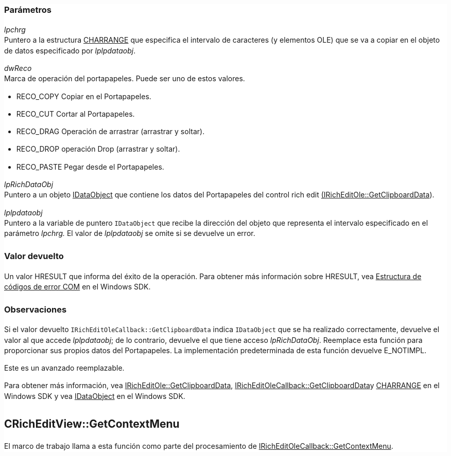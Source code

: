 ### <a name="parameters"></a>Parámetros

*lpchrg*<br/>
Puntero a la estructura [CHARRANGE](/windows/win32/api/richedit/ns-richedit-charrange) que especifica el intervalo de caracteres (y elementos OLE) que se va a copiar en el objeto de datos especificado por *lplpdataobj*.

*dwReco*<br/>
Marca de operación del portapapeles. Puede ser uno de estos valores.

- RECO_COPY Copiar en el Portapapeles.

- RECO_CUT Cortar al Portapapeles.

- RECO_DRAG Operación de arrastrar (arrastrar y soltar).

- RECO_DROP operación Drop (arrastrar y soltar).

- RECO_PASTE Pegar desde el Portapapeles.

*lpRichDataObj*<br/>
Puntero a un objeto [IDataObject](/windows/win32/api/objidl/nn-objidl-idataobject) que contiene los datos del Portapapeles del control rich edit [(IRichEditOle::GetClipboardData](/windows/win32/api/richole/nf-richole-iricheditole-getclipboarddata)).

*lplpdataobj*<br/>
Puntero a la variable de puntero `IDataObject` que recibe la dirección del objeto que representa el intervalo especificado en el parámetro *lpchrg.* El valor de *lplpdataobj* se omite si se devuelve un error.

### <a name="return-value"></a>Valor devuelto

Un valor HRESULT que informa del éxito de la operación. Para obtener más información sobre HRESULT, vea [Estructura de códigos de error COM](/windows/win32/com/structure-of-com-error-codes) en el Windows SDK.

### <a name="remarks"></a>Observaciones

Si el valor devuelto `IRichEditOleCallback::GetClipboardData` indica `IDataObject` que se ha realizado correctamente, devuelve el valor al que accede *lplpdataobj*; de lo contrario, devuelve el que tiene acceso *lpRichDataObj*. Reemplace esta función para proporcionar sus propios datos del Portapapeles. La implementación predeterminada de esta función devuelve E_NOTIMPL.

Este es un avanzado reemplazable.

Para obtener más información, vea [IRichEditOle::GetClipboardData](/windows/win32/api/richole/nf-richole-iricheditole-getclipboarddata), [IRichEditOleCallback::GetClipboardData](/windows/win32/api/richole/nf-richole-iricheditolecallback-getclipboarddata)y [CHARRANGE](/windows/win32/api/richedit/ns-richedit-charrange) en el Windows SDK y vea [IDataObject](/windows/win32/api/objidl/nn-objidl-idataobject) en el Windows SDK.

## <a name="cricheditviewgetcontextmenu"></a><a name="getcontextmenu"></a>CRichEditView::GetContextMenu

El marco de trabajo llama a esta función como parte del procesamiento de [IRichEditOleCallback::GetContextMenu](/windows/win32/api/richole/nf-richole-iricheditolecallback-getcontextmenu).
